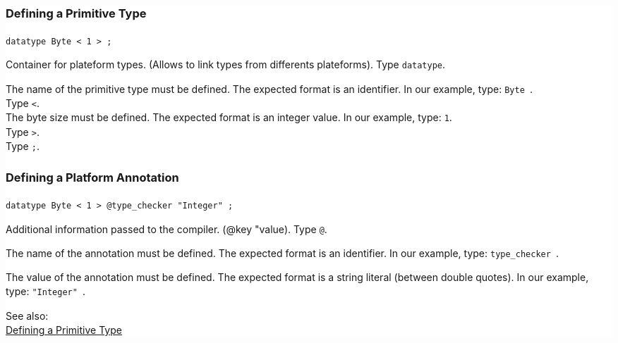 ### <a name="Defining-a-PrimitiveType"></a>Defining a Primitive Type

```
datatype Byte < 1 > ;
```
Container for plateform types. (Allows to link types from differents plateforms). Type `datatype`. 

The name of the primitive type must be defined. The expected format is an identifier. In our example, type: `Byte `.
<br>
Type `<`. 
<br>
The byte size must be defined. The expected format is an integer value. In our example, type: `1`.
<br>
Type `>`. 
<br>
Type `;`. 


### <a name="Defining-a-PlatformAnnotation"></a>Defining a Platform Annotation

```
datatype Byte < 1 > @type_checker "Integer" ;
```
Additional information passed to the compiler. (@key "value). Type `@`. 

The name of the annotation must be defined. The expected format is an identifier. In our example, type: `type_checker `.


The value of the annotation must be defined. The expected format is a string literal (between double quotes). In our example, type: `"Integer" `.


See also:<br/>
[Defining a Primitive Type](#Defining-a-PrimitiveType)
